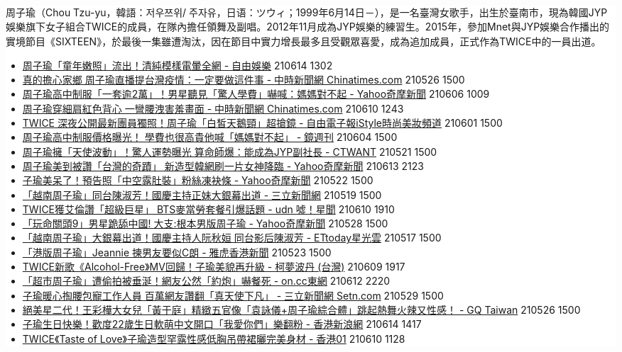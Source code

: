 周子瑜（Chou Tzu-yu，韓語：저우쯔위/ 주자유，日语：ツウィ；1999年6月14日－），是一名臺灣女歌手，出生於臺南市，現為韓國JYP娛樂旗下女子組合TWICE的成員，在隊內擔任領舞及副唱。2012年11月成為JYP娛樂的練習生。2015年，參加Mnet與JYP娛樂合作播出的實境節目《SIXTEEN》，於最後一集雖遭淘汰，因在節目中實力增長最多且受觀眾喜愛，成為追加成員，正式作為TWICE中的一員出道。
- [周子瑜「童年嫩照」流出！清純模樣電暈全網 - 自由娛樂](https://ent.ltn.com.tw/news/breakingnews/3569101 "周子瑜「童年嫩照」流出！清純模樣電暈全網 - 自由娛樂") 210614 1302
- [真的擔心家鄉 周子瑜直播提台灣疫情：一定要做這件事 - 中時新聞網 Chinatimes.com](https://www.chinatimes.com/realtimenews/20210526001417-260404 "真的擔心家鄉 周子瑜直播提台灣疫情：一定要做這件事 - 中時新聞網 Chinatimes.com") 210526 1500
- [周子瑜高中制服「一套逾2萬」！男星聽見「驚人學費」嚇喊：媽媽對不起 - Yahoo奇摩新聞](https://tw.news.yahoo.com/%E5%91%A8%E5%AD%90%E7%91%9C%E9%AB%98%E4%B8%AD%E5%88%B6%E6%9C%8D-%E5%A5%97%E9%80%BE2%E8%90%AC-%E7%94%B7%E6%98%9F%E8%81%BD%E8%A6%8B-%E9%A9%9A%E4%BA%BA%E5%AD%B8%E8%B2%BB-%E5%9A%87%E5%96%8A-203000068.html "周子瑜高中制服「一套逾2萬」！男星聽見「驚人學費」嚇喊：媽媽對不起 - Yahoo奇摩新聞") 210606 1009
- [周子瑜穿細肩紅色背心 一彎腰洩害羞畫面 - 中時新聞網 Chinatimes.com](https://www.chinatimes.com/realtimenews/20210610002588-260404 "周子瑜穿細肩紅色背心 一彎腰洩害羞畫面 - 中時新聞網 Chinatimes.com") 210610 1243
- [TWICE 深夜公開最新團員獨照！周子瑜「白皙天鵝頸」超搶鏡 - 自由電子報iStyle時尚美妝頻道](https://istyle.ltn.com.tw/article/16453 "TWICE 深夜公開最新團員獨照！周子瑜「白皙天鵝頸」超搶鏡 - 自由電子報iStyle時尚美妝頻道") 210601 1500
- [周子瑜高中制服價格曝光！ 學費也很高貴他喊「媽媽對不起」 - 鏡週刊](https://www.mirrormedia.mg/story/20210604insight012/ "周子瑜高中制服價格曝光！ 學費也很高貴他喊「媽媽對不起」 - 鏡週刊") 210604 1500
- [周子瑜擁「天使波動」！驚人運勢曝光 算命師爆：能成為JYP副社長 - CTWANT](https://www.ctwant.com/article/118560 "周子瑜擁「天使波動」！驚人運勢曝光 算命師爆：能成為JYP副社長 - CTWANT") 210521 1500
- [周子瑜美到被讚「台灣的奇蹟」 新造型韓網刷一片女神降臨 - Yahoo奇摩新聞](https://tw.news.yahoo.com/%E5%91%A8%E5%AD%90%E7%91%9C%E7%BE%8E%E5%88%B0%E8%A2%AB%E8%AE%9A-%E5%8F%B0%E7%81%A3%E7%9A%84%E5%A5%87%E8%B9%9F-%E6%96%B0%E9%80%A0%E5%9E%8B%E9%9F%93%E7%B6%B2%E5%88%B7-%E7%89%87%E5%A5%B3%E7%A5%9E%E9%99%8D%E8%87%A8-132335193.html "周子瑜美到被讚「台灣的奇蹟」 新造型韓網刷一片女神降臨 - Yahoo奇摩新聞") 210613 2123
- [子瑜美呆了！預告照「中空露肚裝」粉絲凍袂條 - Yahoo奇摩新聞](https://tw.news.yahoo.com/%E5%AD%90%E7%91%9C%E7%BE%8E%E5%91%86%E4%BA%86-%E9%A0%90%E5%91%8A%E7%85%A7-%E4%B8%AD%E7%A9%BA%E9%9C%B2%E8%82%9A%E8%A3%9D-%E7%B2%89%E7%B5%B2%E5%87%8D%E8%A2%82%E6%A2%9D-095933415.html "子瑜美呆了！預告照「中空露肚裝」粉絲凍袂條 - Yahoo奇摩新聞") 210522 1500
- [「越南周子瑜」同台陳淑芳！國慶主持正妹大銀幕出道 - 三立新聞網](https://www.setn.com/News.aspx?NewsID=940713 "「越南周子瑜」同台陳淑芳！國慶主持正妹大銀幕出道 - 三立新聞網") 210519 1500
- [TWICE獲艾倫讚「超級巨星」 BTS麥當勞套餐引爆話題 - udn 噓！星聞](https://stars.udn.com/star/story/10092/5524257 "TWICE獲艾倫讚「超級巨星」 BTS麥當勞套餐引爆話題 - udn 噓！星聞") 210610 1910
- [「玩命關頭9」男星跪舔中國! 大支:根本男版周子瑜 - Yahoo奇摩新聞](https://tw.news.yahoo.com/%E7%8E%A9%E5%91%BD%E9%97%9C%E9%A0%AD9-%E7%94%B7%E6%98%9F%E8%B7%AA%E8%88%94%E4%B8%AD%E5%9C%8B-%E5%A4%A7%E6%94%AF-%E6%A0%B9%E6%9C%AC%E7%94%B7%E7%89%88%E5%91%A8%E5%AD%90%E7%91%9C-053520719.html "「玩命關頭9」男星跪舔中國! 大支:根本男版周子瑜 - Yahoo奇摩新聞") 210528 1500
- [「越南周子瑜」大銀幕出道！國慶主持人阮秋姮 同台影后陳淑芳 - ETtoday星光雲](https://star.ettoday.net/news/1984287 "「越南周子瑜」大銀幕出道！國慶主持人阮秋姮 同台影后陳淑芳 - ETtoday星光雲") 210517 1500
- [「港版周子瑜」Jeannie 揀男友要似C朗 - 雅虎香港新聞](https://hk.news.yahoo.com/%E6%B8%AF%E7%89%88%E5%91%A8%E5%AD%90%E7%91%9C-jeannie-%E6%8F%80%E7%94%B7%E5%8F%8B%E8%A6%81%E4%BC%BCc%E6%9C%97-214500354.html "「港版周子瑜」Jeannie 揀男友要似C朗 - 雅虎香港新聞") 210523 1500
- [TWICE新歌《Alcohol-Free》MV回歸！子瑜美貌再升級 - 柯夢波丹 (台灣)](https://www.cosmopolitan.com/tw/entertainment/movies/g36670998/twice-alcohol-free/ "TWICE新歌《Alcohol-Free》MV回歸！子瑜美貌再升級 - 柯夢波丹 (台灣)") 210609 1917
- [「超市周子瑜」遭偷拍被垂涎！網友公然「約炮」嚇餐死 - on.cc東網](https://hk.on.cc/hk/bkn/cnt/entertainment/20210612/bkn-20210612221346965-0612_00862_001.html "「超市周子瑜」遭偷拍被垂涎！網友公然「約炮」嚇餐死 - on.cc東網") 210612 2220
- [子瑜暖心掏腰包寵工作人員 百萬網友讚翻「真天使下凡」 - 三立新聞網 Setn.com](https://www.setn.com/News.aspx?NewsID=946054 "子瑜暖心掏腰包寵工作人員 百萬網友讚翻「真天使下凡」 - 三立新聞網 Setn.com") 210529 1500
- [絕美星二代！王彩樺大女兒「黃于庭」精緻五官像「袁詠儀+周子瑜綜合體」跳起熱舞火辣又性感！ - GQ Taiwan](https://www.gq.com.tw/entertainment/article/%E7%8E%8B%E5%BD%A9%E6%A8%BA-%E5%A5%B3%E5%85%92-%E9%BB%83%E4%BA%8E%E5%BA%AD-%E5%8F%B0%E7%89%88%E5%91%A8%E5%AD%90%E7%91%9C "絕美星二代！王彩樺大女兒「黃于庭」精緻五官像「袁詠儀+周子瑜綜合體」跳起熱舞火辣又性感！ - GQ Taiwan") 210526 1500
- [子瑜生日快樂！歡度22歲生日軟萌中文開口「我愛你們」樂翻粉 - 香港新浪網](https://sina.com.hk/news/article/20210614/3/29/53/%E5%AD%90%E7%91%9C%E7%94%9F%E6%97%A5%E5%BF%AB%E6%A8%82%E6%AD%A1%E5%BA%A622%E6%AD%B2%E7%94%9F%E6%97%A5-%E8%BB%9F%E8%90%8C%E4%B8%AD%E6%96%87%E9%96%8B%E5%8F%A3-%E6%88%91%E6%84%9B%E4%BD%A0%E5%80%91-%E6%A8%82%E7%BF%BB%E7%B2%89-13183772.html "子瑜生日快樂！歡度22歲生日軟萌中文開口「我愛你們」樂翻粉 - 香港新浪網") 210614 1417
- [TWICE《Taste of Love》子瑜造型罕露性感低胸吊帶裙曬完美身材 - 香港01](https://www.hk01.com/%E7%9C%BE%E6%A8%82%E8%BF%B7/633915/twice-taste-of-love-%E5%AD%90%E7%91%9C%E9%80%A0%E5%9E%8B%E7%BD%95%E9%9C%B2%E6%80%A7%E6%84%9F-%E4%BD%8E%E8%83%B8%E5%90%8A%E5%B8%B6%E8%A3%99%E6%9B%AC%E5%AE%8C%E7%BE%8E%E8%BA%AB%E6%9D%90 "TWICE《Taste of Love》子瑜造型罕露性感低胸吊帶裙曬完美身材 - 香港01") 210610 1128
